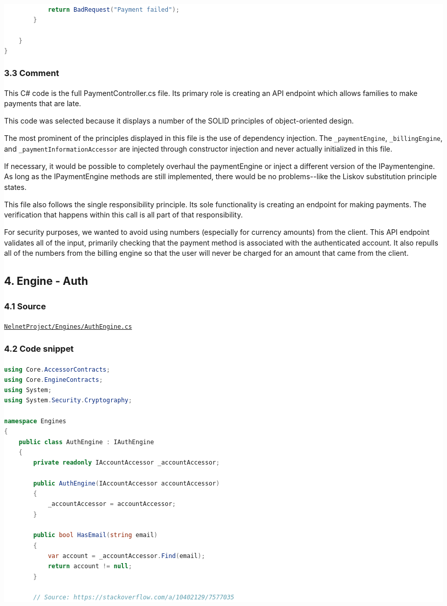 ```csharp {.line-numbers}
            return BadRequest("Payment failed");
        }

    }
}
```

### 3.3 Comment

This C# code is the full PaymentController.cs file. Its primary role is creating an API endpoint which allows families to make payments that are late.

This code was selected because it displays a number of the SOLID principles of object-oriented design.

The most prominent of the principles displayed in this file is the use of dependency injection. The `_paymentEngine`, `_billingEngine`, and `_paymentInformationAccessor` are injected through constructor injection and never actually initialized in this file.

If necessary, it would be possible to completely overhaul the paymentEngine or inject a different version of the IPaymentengine. As long as the IPaymentEngine methods are still implemented, there would be no problems--like the Liskov substitution principle states.

This file also follows the single responsibility principle. Its sole functionality is creating an endpoint for making payments. The verification that happens within this call is all part of that responsibility.

For security purposes, we wanted to avoid using numbers (especially for currency amounts) from the client. This API endpoint validates all of the input, primarily checking that the payment method is associated with the authenticated account. It also repulls all of the numbers from the billing engine so that the user will never be charged for an amount that came from the client.

## 4. Engine - Auth

### 4.1 Source

[`NelnetProject/Engines/AuthEngine.cs`](https://github.com/allisoninman/raik383hg1/blob/master/NelnetProject/Engines/AuthEngine.cs)

### 4.2 Code snippet

```csharp {.line-numbers}
using Core.AccessorContracts;
using Core.EngineContracts;
using System;
using System.Security.Cryptography;

namespace Engines
{
    public class AuthEngine : IAuthEngine
    {
        private readonly IAccountAccessor _accountAccessor;

        public AuthEngine(IAccountAccessor accountAccessor)
        {
            _accountAccessor = accountAccessor;
        }

        public bool HasEmail(string email)
        {
            var account = _accountAccessor.Find(email);
            return account != null;
        }

        // Source: https://stackoverflow.com/a/10402129/7577035
```